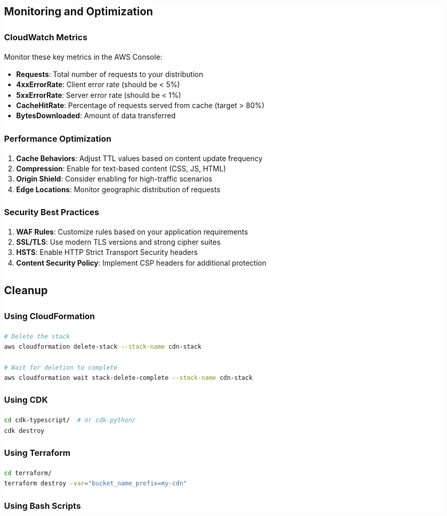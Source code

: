 ## Monitoring and Optimization

### CloudWatch Metrics

Monitor these key metrics in the AWS Console:

- **Requests**: Total number of requests to your distribution
- **4xxErrorRate**: Client error rate (should be < 5%)
- **5xxErrorRate**: Server error rate (should be < 1%)
- **CacheHitRate**: Percentage of requests served from cache (target > 80%)
- **BytesDownloaded**: Amount of data transferred

### Performance Optimization

1. **Cache Behaviors**: Adjust TTL values based on content update frequency
2. **Compression**: Enable for text-based content (CSS, JS, HTML)
3. **Origin Shield**: Consider enabling for high-traffic scenarios
4. **Edge Locations**: Monitor geographic distribution of requests

### Security Best Practices

1. **WAF Rules**: Customize rules based on your application requirements
2. **SSL/TLS**: Use modern TLS versions and strong cipher suites
3. **HSTS**: Enable HTTP Strict Transport Security headers
4. **Content Security Policy**: Implement CSP headers for additional protection

## Cleanup

### Using CloudFormation

```bash
# Delete the stack
aws cloudformation delete-stack --stack-name cdn-stack

# Wait for deletion to complete
aws cloudformation wait stack-delete-complete --stack-name cdn-stack
```

### Using CDK

```bash
cd cdk-typescript/  # or cdk-python/
cdk destroy
```

### Using Terraform

```bash
cd terraform/
terraform destroy -var="bucket_name_prefix=my-cdn"
```

### Using Bash Scripts
